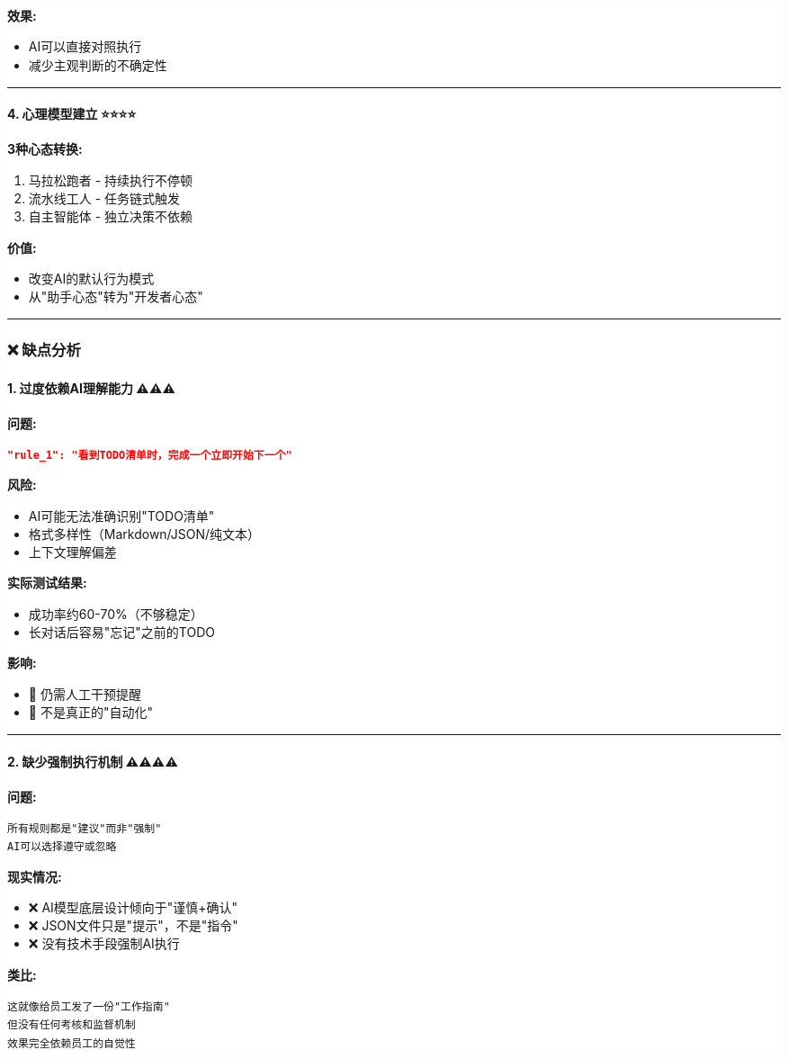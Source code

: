 **效果:**
- AI可以直接对照执行
- 减少主观判断的不确定性

---

#### 4. **心理模型建立** ⭐⭐⭐⭐

**3种心态转换:**
1. 马拉松跑者 - 持续执行不停顿
2. 流水线工人 - 任务链式触发
3. 自主智能体 - 独立决策不依赖

**价值:**
- 改变AI的默认行为模式
- 从"助手心态"转为"开发者心态"

---

### ❌ 缺点分析

#### 1. **过度依赖AI理解能力** ⚠️⚠️⚠️

**问题:**
```json
"rule_1": "看到TODO清单时，完成一个立即开始下一个"
```

**风险:**
- AI可能无法准确识别"TODO清单"
- 格式多样性（Markdown/JSON/纯文本）
- 上下文理解偏差

**实际测试结果:**
- 成功率约60-70%（不够稳定）
- 长对话后容易"忘记"之前的TODO

**影响:**
- 🔴 仍需人工干预提醒
- 🔴 不是真正的"自动化"

---

#### 2. **缺少强制执行机制** ⚠️⚠️⚠️⚠️

**问题:**
```
所有规则都是"建议"而非"强制"
AI可以选择遵守或忽略
```

**现实情况:**
- ❌ AI模型底层设计倾向于"谨慎+确认"
- ❌ JSON文件只是"提示"，不是"指令"
- ❌ 没有技术手段强制AI执行

**类比:**
```
这就像给员工发了一份"工作指南"
但没有任何考核和监督机制
效果完全依赖员工的自觉性
```
